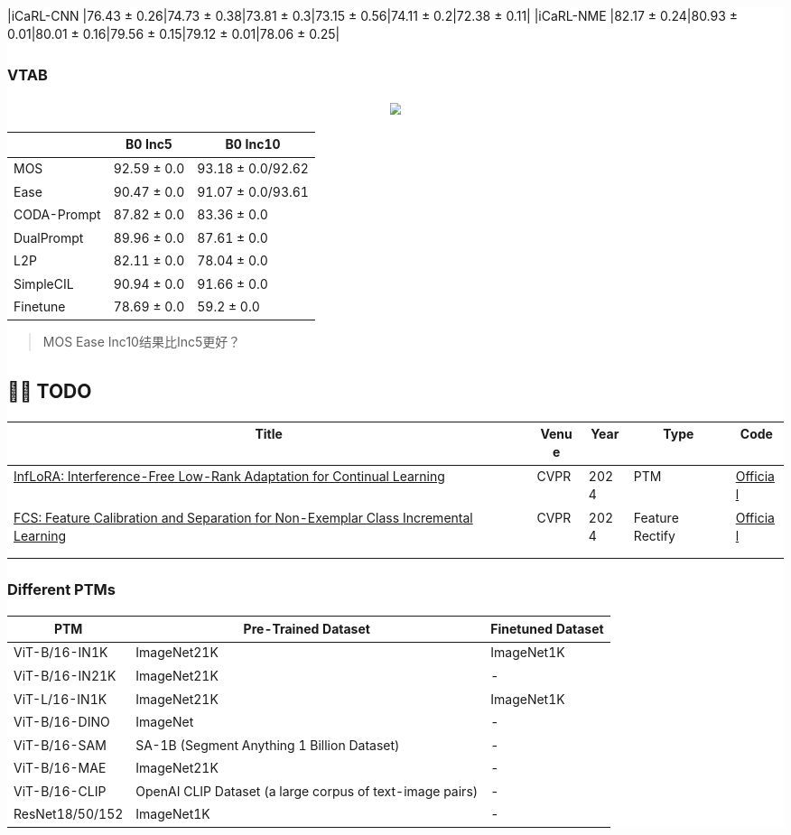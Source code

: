 |iCaRL-CNN |76.43 ± 0.26|74.73 ± 0.38|73.81 ± 0.3|73.15 ± 0.56|74.11 ± 0.2|72.38 ± 0.11|
|iCaRL-NME |82.17 ± 0.24|80.93 ± 0.01|80.01 ± 0.16|79.56 ± 0.15|79.12 ± 0.01|78.06 ± 0.25|

### VTAB

<div align=center><img src="https://markdownimg-hw.oss-cn-beijing.aliyuncs.com/20250104175243.png" style="zoom: 80%;" /></div>

|             | B0 Inc5 | B0 Inc10          |
| ----------- | ------- |-------------------|
|MOS |92.59 ± 0.0| 93.18 ± 0.0/92.62 |
|Ease |90.47 ± 0.0| 91.07 ± 0.0/93.61      |
|CODA-Prompt |87.82 ± 0.0| 83.36 ± 0.0       |
|DualPrompt |89.96 ± 0.0| 87.61 ± 0.0       |
|L2P |82.11 ± 0.0| 78.04 ± 0.0       |
|SimpleCIL |90.94 ± 0.0| 91.66 ± 0.0       |
|Finetune |78.69 ± 0.0| 59.2 ± 0.0        |

> MOS Ease Inc10结果比Inc5更好？

## 👨‍🏫 TODO

| Title                                                        | Venue | Year | Type            | Code                                                        |
| ------------------------------------------------------------ | ----- | ---- | --------------- | ----------------------------------------------------------- |
| [InfLoRA: Interference-Free Low-Rank Adaptation for Continual Learning](http://arxiv.org/abs/2404.00228) | CVPR  | 2024 | PTM             | [Official](https://github.com/liangyanshuo/InfLoRA)         |
| [FCS: Feature Calibration and Separation for Non-Exemplar Class Incremental Learning](https://ieeexplore.ieee.org/document/10657158/?arnumber=10657158) | CVPR  | 2024 | Feature Rectify | [Official](https://github.com/zhoujiahuan1991/CVPR2024-FCS) |
|                                                              |       |      |                 |                                                             |
|                                                              |       |      |                 |                                                             |

### Different PTMs

| PTM             | Pre-Trained Dataset | Finetuned Dataset |
| --------------- | ------------------- | ----------------- |
| ViT-B/16-IN1K   | ImageNet21K         | ImageNet1K        |
| ViT-B/16-IN21K  | ImageNet21K         | -                 |
| ViT-L/16-IN1K   | ImageNet21K         | ImageNet1K        |
| ViT-B/16-DINO   | ImageNet            | -                 |
| ViT-B/16-SAM    | SA-1B (Segment Anything 1 Billion Dataset) | - |
| ViT-B/16-MAE    | ImageNet21K         | -                 |
| ViT-B/16-CLIP   | OpenAI CLIP Dataset (a large corpus of text-image pairs) | - |
| ResNet18/50/152 | ImageNet1K          | -                 |
